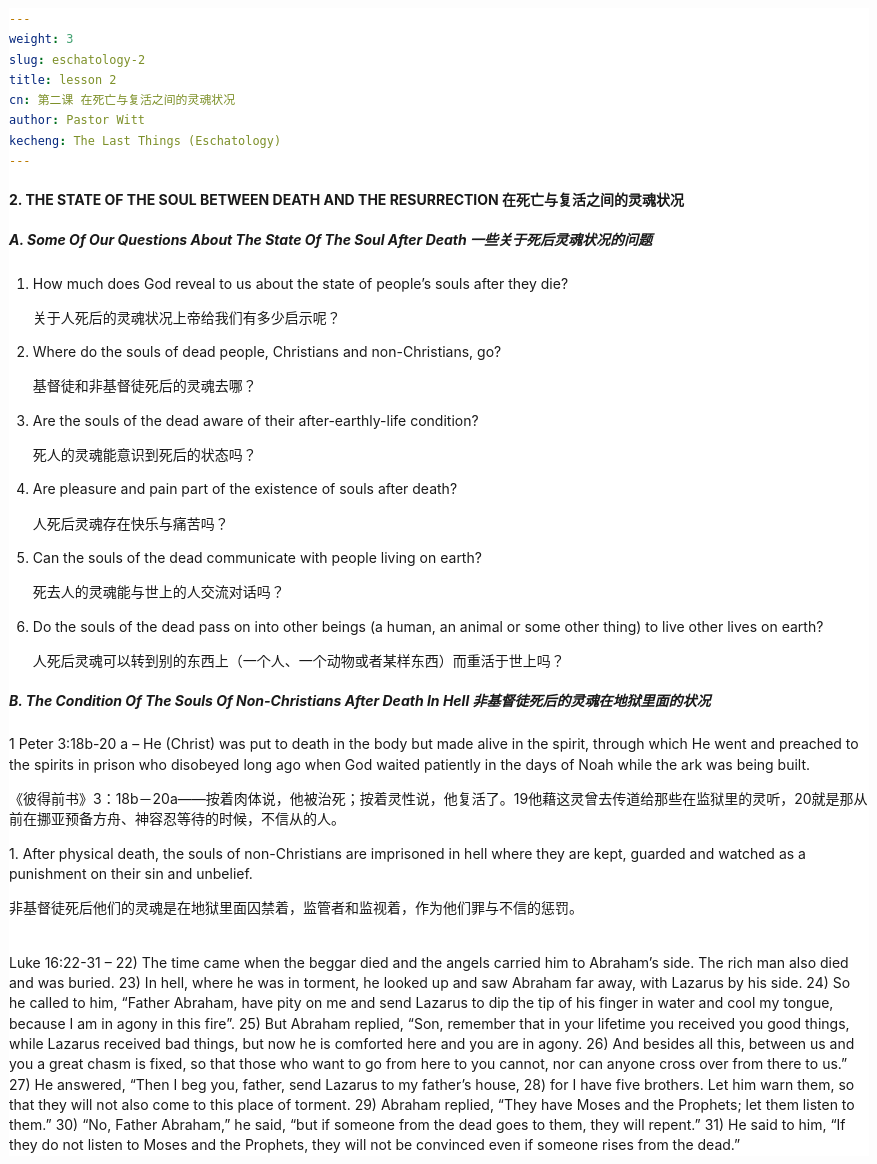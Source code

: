```yaml
---
weight: 3
slug: eschatology-2
title: lesson 2
cn: 第二课 在死亡与复活之间的灵魂状况
author: Pastor Witt
kecheng: The Last Things (Eschatology)
---
```


#### 2. THE STATE OF THE SOUL BETWEEN DEATH AND THE RESURRECTION 在死亡与复活之间的灵魂状况

##### A. Some Of Our Questions About The State Of The Soul After Death 一些关于死后灵魂状况的问题

1. How much does God reveal to us about the state of people’s souls after they die?

    关于人死后的灵魂状况上帝给我们有多少启示呢？

2. Where do the souls of dead people, Christians and non-Christians, go?

    基督徒和非基督徒死后的灵魂去哪？

3. Are the souls of the dead aware of their after-earthly-life condition?

    死人的灵魂能意识到死后的状态吗？

4. Are pleasure and pain part of the existence of souls after death?

    人死后灵魂存在快乐与痛苦吗？

5. Can the souls of the dead communicate with people living on earth?

    死去人的灵魂能与世上的人交流对话吗？

6. Do the souls of the dead pass on into other beings (a human, an animal or some other thing) to live other lives on earth?

    人死后灵魂可以转到别的东西上（一个人、一个动物或者某样东西）而重活于世上吗？

##### B. The Condition Of The Souls Of Non-Christians After Death In Hell 非基督徒死后的灵魂在地狱里面的状况


1 Peter 3:18b-20 a – He (Christ) was put to death in the body but made alive in the spirit, through which He went and preached to the spirits in prison who disobeyed long ago when God waited patiently in the days of Noah while the ark was being built.

《彼得前书》3：18b－20a——按着肉体说，他被治死；按着灵性说，他复活了。19他藉这灵曾去传道给那些在监狱里的灵听，20就是那从前在挪亚预备方舟、神容忍等待的时候，不信从的人。

1\. After physical death, the souls of non-Christians are imprisoned in hell where they are kept, guarded and watched as a punishment on their sin and unbelief.

非基督徒死后他们的灵魂是在地狱里面囚禁着，监管者和监视着，作为他们罪与不信的惩罚。

<br />
Luke 16:22-31 – 22) The time came when the beggar died and the angels carried him to Abraham’s side. The rich man also died and was buried. 23) In hell, where he was in torment, he looked up and saw Abraham far away, with Lazarus by his side. 24) So he called to him, “Father Abraham, have pity on me and send Lazarus to dip the tip of his finger in water and cool my tongue, because I am in agony in this fire”. 25) But Abraham replied, “Son, remember that in your lifetime you received you good things, while Lazarus received bad things, but now he is comforted here and you are in agony. 26) And besides all this, between us and you a great chasm is fixed, so that those who want to go from here to you cannot, nor can anyone cross over from there to us.” 27) He answered, “Then I beg you, father, send Lazarus to my father’s house, 28) for I have five brothers. Let him warn them, so that they will not also come to this place of torment. 29) Abraham replied, “They have Moses and the Prophets; let them listen to them.” 30) “No, Father Abraham,” he said, “but if someone from the dead goes to them, they will repent.” 31) He said to him, “If they do not listen to Moses and the Prophets, they will not be convinced even if someone rises from the dead.”
